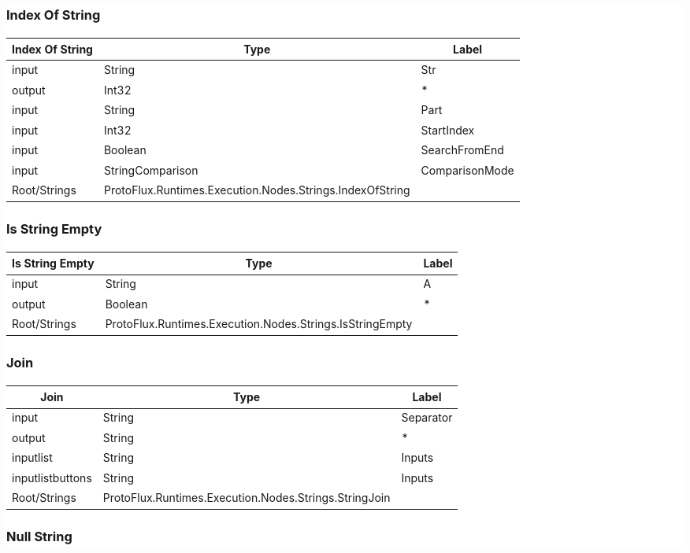 
### Index Of String



| Index Of String | Type | Label |
| --- | ---- | ----- |
| input | String | Str |
| output | Int32 | * |
| input | String | Part |
| input | Int32 | StartIndex |
| input | Boolean | SearchFromEnd |
| input | StringComparison | ComparisonMode |
| Root/Strings | ProtoFlux.Runtimes.Execution.Nodes.Strings.IndexOfString |  |




### Is String Empty



| Is String Empty | Type | Label |
| --- | ---- | ----- |
| input | String | A |
| output | Boolean | * |
| Root/Strings | ProtoFlux.Runtimes.Execution.Nodes.Strings.IsStringEmpty |  |




### Join



| Join | Type | Label |
| --- | ---- | ----- |
| input | String | Separator |
| output | String | * |
| inputlist | String | Inputs |
| inputlistbuttons | String | Inputs |
| Root/Strings | ProtoFlux.Runtimes.Execution.Nodes.Strings.StringJoin |  |




### Null String
